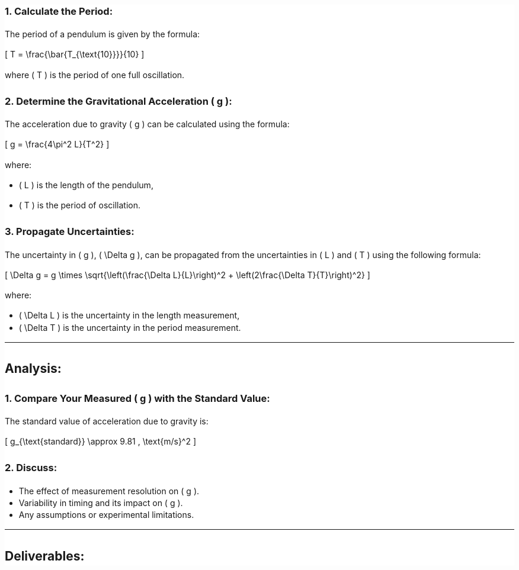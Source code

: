 ### 1. Calculate the Period:
The period of a pendulum is given by the formula:

\[
T = \frac{\bar{T_{\text{10}}}}{10}
\]

where \( T \) is the period of one full oscillation.

### 2. Determine the Gravitational Acceleration \( g \):
The acceleration due to gravity \( g \) can be calculated using the formula:

\[
g = \frac{4\pi^2 L}{T^2}
\]

where:

- \( L \) is the length of the pendulum,

- \( T \) is the period of oscillation.

### 3. Propagate Uncertainties:
The uncertainty in \( g \), \( \Delta g \), can be propagated from the uncertainties in \( L \) and \( T \) using the following formula:

\[
\Delta g = g \times \sqrt{\left(\frac{\Delta L}{L}\right)^2 + \left(2\frac{\Delta T}{T}\right)^2}
\]

where:
- \( \Delta L \) is the uncertainty in the length measurement,
- \( \Delta T \) is the uncertainty in the period measurement.

---

## Analysis:

### 1. Compare Your Measured \( g \) with the Standard Value:
The standard value of acceleration due to gravity is:

\[
g_{\text{standard}} \approx 9.81 \, \text{m/s}^2
\]

### 2. Discuss:
- The effect of measurement resolution on \( g \).
- Variability in timing and its impact on \( g \).
- Any assumptions or experimental limitations.

---

## Deliverables:
